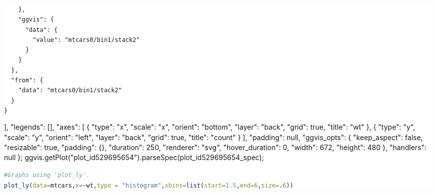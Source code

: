         },
        "ggvis": {
          "data": {
            "value": "mtcars0/bin1/stack2"
          }
        }
      },
      "from": {
        "data": "mtcars0/bin1/stack2"
      }
    }
  ],
  "legends": [],
  "axes": [
    {
      "type": "x",
      "scale": "x",
      "orient": "bottom",
      "layer": "back",
      "grid": true,
      "title": "wt"
    },
    {
      "type": "y",
      "scale": "y",
      "orient": "left",
      "layer": "back",
      "grid": true,
      "title": "count"
    }
  ],
  "padding": null,
  "ggvis_opts": {
    "keep_aspect": false,
    "resizable": true,
    "padding": {},
    "duration": 250,
    "renderer": "svg",
    "hover_duration": 0,
    "width": 672,
    "height": 480
  },
  "handlers": null
};
ggvis.getPlot("plot_id529695654").parseSpec(plot_id529695654_spec);
</script>

``` r
#Graphs using 'plot_ly'.
plot_ly(data=mtcars,x=~wt,type = "histogram",xbins=list(start=1.5,end=6,size=.6))
```
